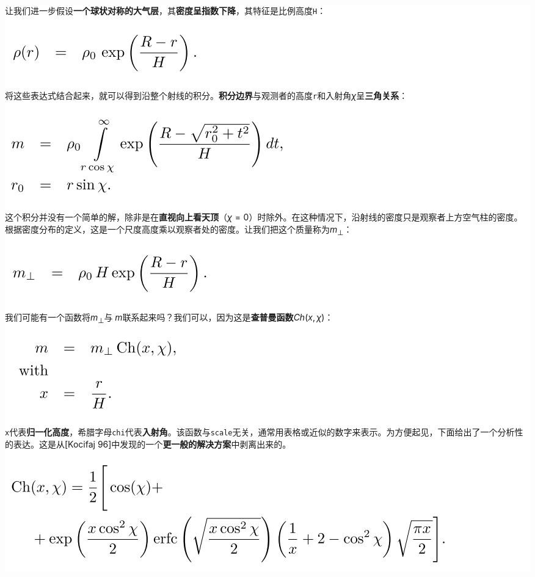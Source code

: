 让我们进一步假设**一个球状对称的大气层**，其**密度呈指数下降**，其特征是比例高度`H`：

![image-20210819115524254](C5.assets/image-20210819115524254.png)

将这些表达式结合起来，就可以得到沿整个射线的积分。**积分边界**与观测者的高度`r`和入射角$χ$呈**三角关系**：

![image-20210819115834077](C5.assets/image-20210819115834077.png)

这个积分并没有一个简单的解，除非是在**直视向上看天顶**（$χ=0$）时除外。在这种情况下，沿射线的密度只是观察者上方空气柱的密度。根据密度分布的定义，这是一个尺度高度乘以观察者处的密度。让我们把这个质量称为$m_{⊥}$：

![image-20210819120216473](C5.assets/image-20210819120216473.png)

我们可能有一个函数将$m_{⊥}$与 $m$联系起来吗？我们可以，因为这是**查普曼函数**$Ch(x, χ)$：

![image-20210819120338139](C5.assets/image-20210819120338139.png)

`x`代表**归一化高度**，希腊字母`chi`代表**入射角**。该函数与`scale`无关，通常用表格或近似的数字来表示。为方便起见，下面给出了一个分析性的表达。这是从[Kocifaj 96]中发现的一个**更一般的解决方案**中剥离出来的。

![image-20210819120709046](C5.assets/image-20210819120709046.png)
